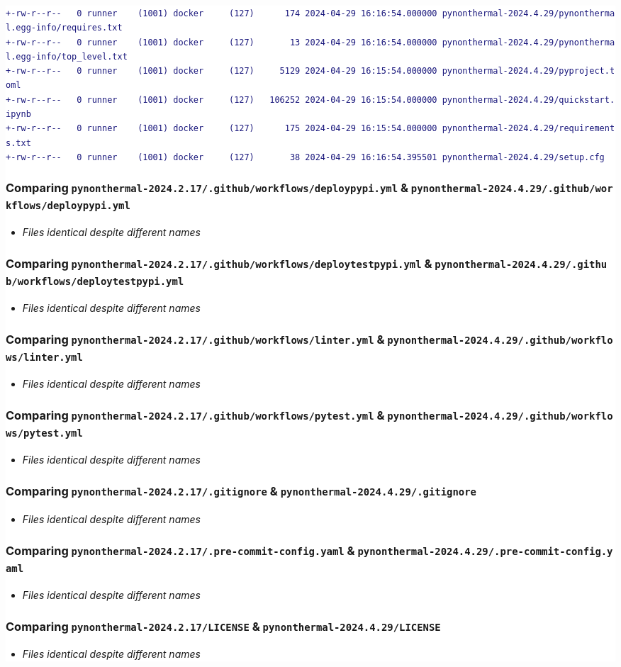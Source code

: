 ```diff
+-rw-r--r--   0 runner    (1001) docker     (127)      174 2024-04-29 16:16:54.000000 pynonthermal-2024.4.29/pynonthermal.egg-info/requires.txt
+-rw-r--r--   0 runner    (1001) docker     (127)       13 2024-04-29 16:16:54.000000 pynonthermal-2024.4.29/pynonthermal.egg-info/top_level.txt
+-rw-r--r--   0 runner    (1001) docker     (127)     5129 2024-04-29 16:15:54.000000 pynonthermal-2024.4.29/pyproject.toml
+-rw-r--r--   0 runner    (1001) docker     (127)   106252 2024-04-29 16:15:54.000000 pynonthermal-2024.4.29/quickstart.ipynb
+-rw-r--r--   0 runner    (1001) docker     (127)      175 2024-04-29 16:15:54.000000 pynonthermal-2024.4.29/requirements.txt
+-rw-r--r--   0 runner    (1001) docker     (127)       38 2024-04-29 16:16:54.395501 pynonthermal-2024.4.29/setup.cfg
```

### Comparing `pynonthermal-2024.2.17/.github/workflows/deploypypi.yml` & `pynonthermal-2024.4.29/.github/workflows/deploypypi.yml`

 * *Files identical despite different names*

### Comparing `pynonthermal-2024.2.17/.github/workflows/deploytestpypi.yml` & `pynonthermal-2024.4.29/.github/workflows/deploytestpypi.yml`

 * *Files identical despite different names*

### Comparing `pynonthermal-2024.2.17/.github/workflows/linter.yml` & `pynonthermal-2024.4.29/.github/workflows/linter.yml`

 * *Files identical despite different names*

### Comparing `pynonthermal-2024.2.17/.github/workflows/pytest.yml` & `pynonthermal-2024.4.29/.github/workflows/pytest.yml`

 * *Files identical despite different names*

### Comparing `pynonthermal-2024.2.17/.gitignore` & `pynonthermal-2024.4.29/.gitignore`

 * *Files identical despite different names*

### Comparing `pynonthermal-2024.2.17/.pre-commit-config.yaml` & `pynonthermal-2024.4.29/.pre-commit-config.yaml`

 * *Files identical despite different names*

### Comparing `pynonthermal-2024.2.17/LICENSE` & `pynonthermal-2024.4.29/LICENSE`

 * *Files identical despite different names*
